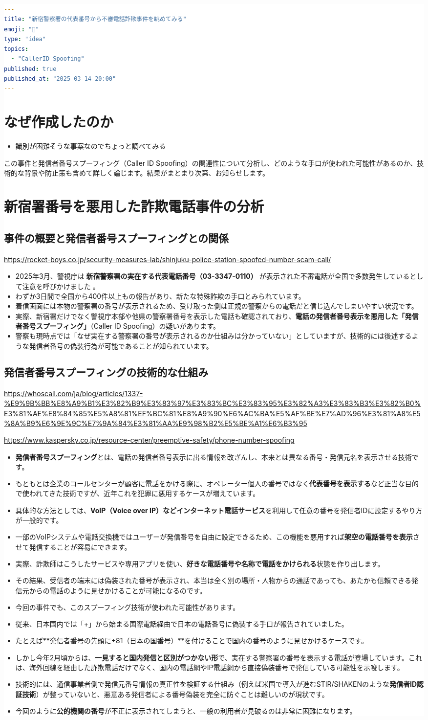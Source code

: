 ```yaml
---
title: "新宿警察署の代表番号から不審電話詐欺事件を眺めてみる"
emoji: "🦆"
type: "idea"
topics:
  - "CallerID Spoofing"
published: true
published_at: "2025-03-14 20:00"
---
```


# なぜ作成したのか
- 識別が困難そうな事案なのでちょっと調べてみる

この事件と発信者番号スプーフィング（Caller ID Spoofing）の関連性について分析し、どのような手口が使われた可能性があるのか、技術的な背景や防止策も含めて詳しく論じます。結果がまとまり次第、お知らせします。

# 新宿署番号を悪用した詐欺電話事件の分析

## 事件の概要と発信者番号スプーフィングとの関係  

https://rocket-boys.co.jp/security-measures-lab/shinjuku-police-station-spoofed-number-scam-call/

- 2025年3月、警視庁は **新宿警察署の実在する代表電話番号（03-3347-0110）** が表示された不審電話が全国で多数発生しているとして注意を呼びかけました 。
- わずか3日間で全国から400件以上もの報告があり、新たな特殊詐欺の手口とみられています。
- 着信画面には本物の警察署の番号が表示されるため、受け取った側は正規の警察からの電話だと信じ込んでしまいやすい状況です。
- 実際、新宿署だけでなく警視庁本部や他県の警察署番号を表示した電話も確認されており、**電話の発信者番号表示を悪用した「発信者番号スプーフィング」**（Caller ID Spoofing）の疑いがあります。
- 警察も現時点では「なぜ実在する警察署の番号が表示されるのか仕組みは分かっていない」としていますが、技術的には後述するような発信者番号の偽装行為が可能であることが知られています。





## 発信者番号スプーフィングの技術的な仕組み

https://whoscall.com/ja/blog/articles/1337-%E9%9B%BB%E8%A9%B1%E3%82%B9%E3%83%97%E3%83%BC%E3%83%95%E3%82%A3%E3%83%B3%E3%82%B0%E3%81%AE%E8%84%85%E5%A8%81%EF%BC%81%E8%A9%90%E6%AC%BA%E5%AF%BE%E7%AD%96%E3%81%A8%E5%8A%B9%E6%9E%9C%E7%9A%84%E3%81%AA%E9%98%B2%E5%BE%A1%E6%B3%95

https://www.kaspersky.co.jp/resource-center/preemptive-safety/phone-number-spoofing

- **発信者番号スプーフィング**とは、電話の発信者番号表示に出る情報を改ざんし、本来とは異なる番号・発信元名を表示させる技術です。
- もともとは企業のコールセンターが顧客に電話をかける際に、オペレーター個人の番号ではなく**代表番号を表示する**など正当な目的で使われてきた技術ですが、近年これを犯罪に悪用するケースが増えています。
- 具体的な方法としては、**VoIP（Voice over IP）などインターネット電話サービス**を利用して任意の番号を発信者IDに設定するやり方が一般的です。
- 一部のVoIPシステムや電話交換機ではユーザーが発信番号を自由に設定できるため、この機能を悪用すれば**架空の電話番号を表示**させて発信することが容易にできます。
- 実際、詐欺師はこうしたサービスや専用アプリを使い、**好きな電話番号や名称で電話をかけられる**状態を作り出します。
- その結果、受信者の端末には偽装された番号が表示され、本当は全く別の場所・人物からの通話であっても、あたかも信頼できる発信元からの電話のように見せかけることが可能になるのです。

- 今回の事件でも、このスプーフィング技術が使われた可能性があります。
- 従来、日本国内では「+」から始まる国際電話経由で日本の電話番号に偽装する手口が報告されていました。
- たとえば**発信者番号の先頭に+81（日本の国番号）**を付けることで国内の番号のように見せかけるケースです。
- しかし今年2月頃からは、**一見すると国内発信と区別がつかない形**で、実在する警察署の番号を表示する電話が登場しています。これは、海外回線を経由した詐欺電話だけでなく、国内の電話網やIP電話網から直接偽装番号で発信している可能性を示唆します。
- 技術的には、通信事業者側で発信元番号情報の真正性を検証する仕組み（例えば米国で導入が進むSTIR/SHAKENのような**発信者ID認証技術**）が整っていないと、悪意ある発信者による番号偽装を完全に防ぐことは難しいのが現状です。
- 今回のように**公的機関の番号**が不正に表示されてしまうと、一般の利用者が見破るのは非常に困難になります。
